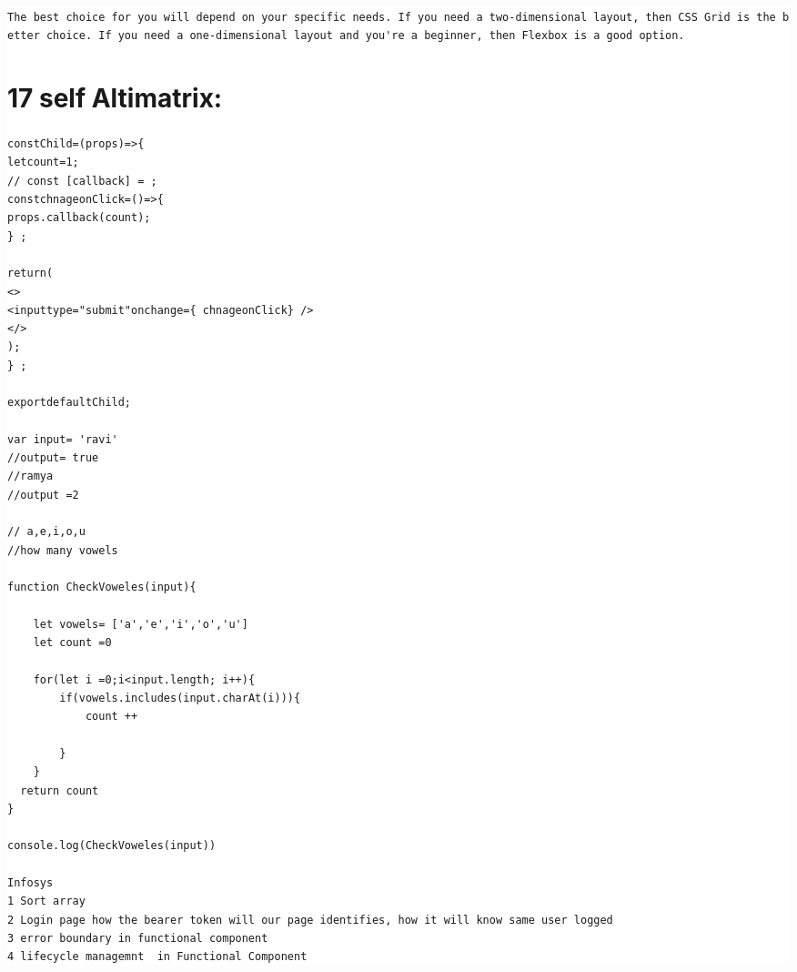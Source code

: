 ```
The best choice for you will depend on your specific needs. If you need a two-dimensional layout, then CSS Grid is the better choice. If you need a one-dimensional layout and you're a beginner, then Flexbox is a good option.
```

# 17 self  Altimatrix:
```
constChild=(props)=>{
letcount=1;
// const [callback] = ;
constchnageonClick=()=>{
props.callback(count);
} ;
 
return(
<>
<inputtype="submit"onchange={ chnageonClick} />
</>
);
} ;
 
exportdefaultChild;

var input= 'ravi'
//output= true
//ramya
//output =2

// a,e,i,o,u 
//how many vowels 

function CheckVoweles(input){
    
    let vowels= ['a','e','i','o','u'] 
    let count =0
    
    for(let i =0;i<input.length; i++){
        if(vowels.includes(input.charAt(i))){
            count ++
            
        }
    }
  return count  
}

console.log(CheckVoweles(input))

Infosys
1 Sort array
2 Login page how the bearer token will our page identifies, how it will know same user logged 
3 error boundary in functional component 
4 lifecycle managemnt  in Functional Component 
```
